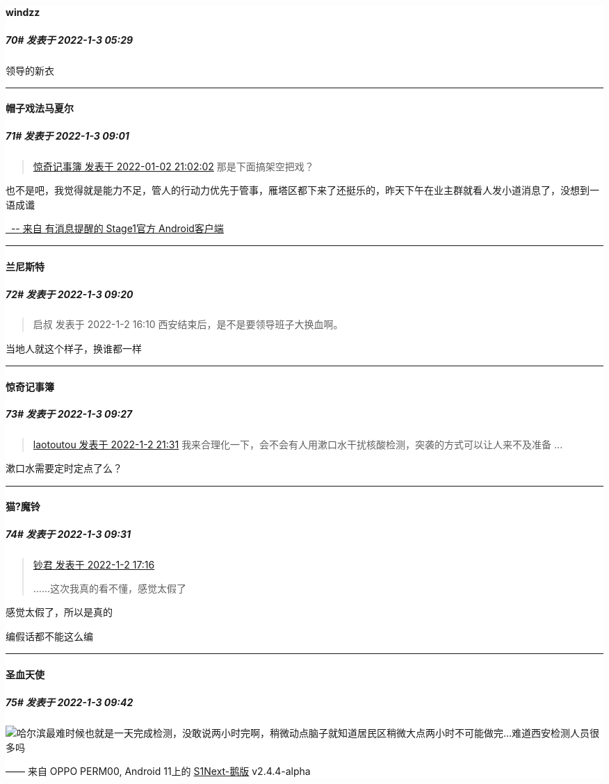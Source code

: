 ####  windzz  
##### 70#       发表于 2022-1-3 05:29

领导的新衣



*****

####  帽子戏法马夏尔  
##### 71#       发表于 2022-1-3 09:01

<blockquote><a href="httphttps://bbs.saraba1st.com/2b/forum.php?mod=redirect&amp;goto=findpost&amp;pid=54141043&amp;ptid=2045394" target="_blank">惊奇记事簿 发表于 2022-01-02 21:02:02</a>
那是下面搞架空把戏？</blockquote>也不是吧，我觉得就是能力不足，管人的行动力优先于管事，雁塔区都下来了还挺乐的，昨天下午在业主群就看人发小道消息了，没想到一语成谶

[  -- 来自 有消息提醒的 Stage1官方 Android客户端](https://www.coolapk.com/apk/140634)



*****

####  兰尼斯特  
##### 72#       发表于 2022-1-3 09:20

<blockquote>启叔 发表于 2022-1-2 16:10
西安结束后，是不是要领导班子大换血啊。</blockquote>
当地人就这个样子，换谁都一样



*****

####  惊奇记事簿  
##### 73#       发表于 2022-1-3 09:27

<blockquote><a href="httphttps://bbs.saraba1st.com/2b/forum.php?mod=redirect&amp;goto=findpost&amp;pid=54141472&amp;ptid=2045394" target="_blank">laotoutou 发表于 2022-1-2 21:31</a>
我来合理化一下，会不会有人用漱口水干扰核酸检测，突袭的方式可以让人来不及准备 ...</blockquote>
漱口水需要定时定点了么？

*****

####  猫?魔铃  
##### 74#       发表于 2022-1-3 09:31

<blockquote><a href="httphttps://bbs.saraba1st.com/2b/forum.php?mod=redirect&amp;goto=findpost&amp;pid=54138540&amp;ptid=2045394" target="_blank">钞君 发表于 2022-1-2 17:16</a>

……这次我真的看不懂，感觉太假了</blockquote>
感觉太假了，所以是真的

编假话都不能这么编

*****

####  圣血天使  
##### 75#       发表于 2022-1-3 09:42

<img src="https://static.saraba1st.com/image/smiley/face2017/001.png" referrerpolicy="no-referrer">哈尔滨最难时候也就是一天完成检测，没敢说两小时完啊，稍微动点脑子就知道居民区稍微大点两小时不可能做完…难道西安检测人员很多吗

—— 来自 OPPO PERM00, Android 11上的 [S1Next-鹅版](https://github.com/ykrank/S1-Next/releases) v2.4.4-alpha

